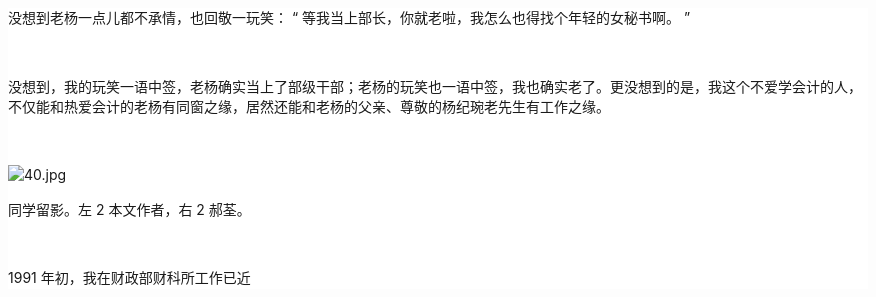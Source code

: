  <span class="s1">
   没想到老杨一点儿都不承情，也回敬一玩笑：
  </span>
  <span class="s2">
   “
  </span>
  <span class="s1">
   等我当上部长，你就老啦，我怎么也得找个年轻的女秘书啊。
  </span>
  <span class="s2">
   ”
  </span>
 </p>
 <p class="p1">
  <span class="s1">
  </span>
  <br/>
 </p>
 <p class="p2">
  <span class="s1">
   没想到，我的玩笑一语中签，老杨确实当上了部级干部；老杨的玩笑也一语中签，我也确实老了。更没想到的是，我这个不爱学会计的人，不仅能和热爱会计的老杨有同窗之缘，居然还能和老杨的父亲、尊敬的杨纪琬老先生有工作之缘。
  </span>
 </p>
 <p class="p1">
  <span class="s1">
  </span>
  <br/>
 </p>
 <p class="p3">
  <span class="s1">
   <img alt="40.jpg" border="0" height="310" src="http://mjlsh.usc.cuhk.edu.hk/medias/contents/4467/40.jpg" width="550"/>
  </span>
 </p>
 <p class="p2">
  <span class="s1">
   同学留影。左
  </span>
  <span class="s2">
   2
  </span>
  <span class="s1">
   本文作者，右
  </span>
  <span class="s2">
   2
  </span>
  <span class="s1">
   郝荃。
  </span>
 </p>
 <p class="p1">
  <span class="s1">
  </span>
  <br/>
 </p>
 <p class="p2">
  <span class="s2">
   1991
  </span>
  <span class="s1">
   年初，我在财政部财科所工作已近
  </span>
